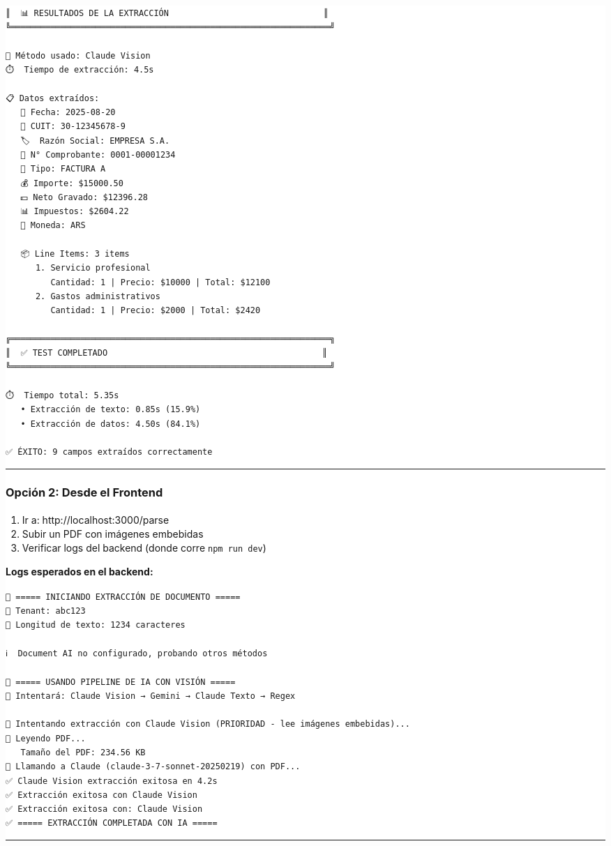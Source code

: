 ```
║  📊 RESULTADOS DE LA EXTRACCIÓN                               ║
╚════════════════════════════════════════════════════════════════╝

🤖 Método usado: Claude Vision
⏱️  Tiempo de extracción: 4.5s

📋 Datos extraídos:
   📅 Fecha: 2025-08-20
   🏢 CUIT: 30-12345678-9
   🏷️  Razón Social: EMPRESA S.A.
   🔢 N° Comprobante: 0001-00001234
   📄 Tipo: FACTURA A
   💰 Importe: $15000.50
   💵 Neto Gravado: $12396.28
   📊 Impuestos: $2604.22
   💱 Moneda: ARS

   📦 Line Items: 3 items
      1. Servicio profesional
         Cantidad: 1 | Precio: $10000 | Total: $12100
      2. Gastos administrativos
         Cantidad: 1 | Precio: $2000 | Total: $2420

╔════════════════════════════════════════════════════════════════╗
║  ✅ TEST COMPLETADO                                           ║
╚════════════════════════════════════════════════════════════════╝

⏱️  Tiempo total: 5.35s
   • Extracción de texto: 0.85s (15.9%)
   • Extracción de datos: 4.50s (84.1%)

✅ ÉXITO: 9 campos extraídos correctamente
```

---

### Opción 2: Desde el Frontend

1. Ir a: http://localhost:3000/parse
2. Subir un PDF con imágenes embebidas
3. Verificar logs del backend (donde corre `npm run dev`)

**Logs esperados en el backend:**

```
🎯 ===== INICIANDO EXTRACCIÓN DE DOCUMENTO =====
👤 Tenant: abc123
📄 Longitud de texto: 1234 caracteres

ℹ️  Document AI no configurado, probando otros métodos

🎯 ===== USANDO PIPELINE DE IA CON VISIÓN =====
🔄 Intentará: Claude Vision → Gemini → Claude Texto → Regex

🎯 Intentando extracción con Claude Vision (PRIORIDAD - lee imágenes embebidas)...
📄 Leyendo PDF...
   Tamaño del PDF: 234.56 KB
🤖 Llamando a Claude (claude-3-7-sonnet-20250219) con PDF...
✅ Claude Vision extracción exitosa en 4.2s
✅ Extracción exitosa con Claude Vision
✅ Extracción exitosa con: Claude Vision
✅ ===== EXTRACCIÓN COMPLETADA CON IA =====
```

---